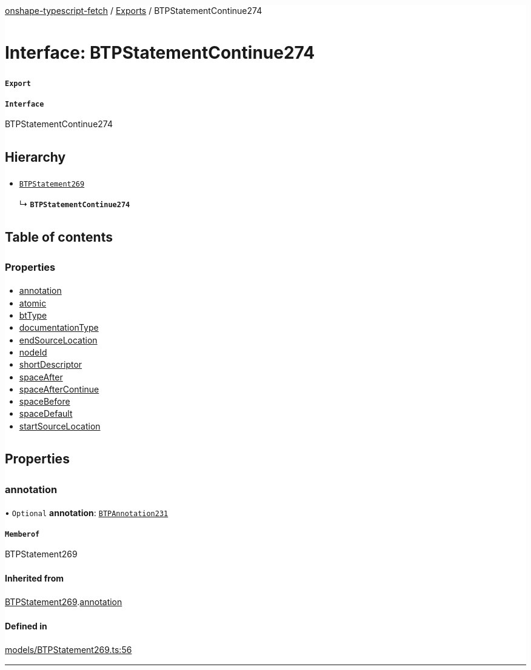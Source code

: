 [onshape-typescript-fetch](../README.md) / [Exports](../modules.md) / BTPStatementContinue274

# Interface: BTPStatementContinue274

**`Export`**

**`Interface`**

BTPStatementContinue274

## Hierarchy

- [`BTPStatement269`](BTPStatement269.md)

  ↳ **`BTPStatementContinue274`**

## Table of contents

### Properties

- [annotation](BTPStatementContinue274.md#annotation)
- [atomic](BTPStatementContinue274.md#atomic)
- [btType](BTPStatementContinue274.md#bttype)
- [documentationType](BTPStatementContinue274.md#documentationtype)
- [endSourceLocation](BTPStatementContinue274.md#endsourcelocation)
- [nodeId](BTPStatementContinue274.md#nodeid)
- [shortDescriptor](BTPStatementContinue274.md#shortdescriptor)
- [spaceAfter](BTPStatementContinue274.md#spaceafter)
- [spaceAfterContinue](BTPStatementContinue274.md#spaceaftercontinue)
- [spaceBefore](BTPStatementContinue274.md#spacebefore)
- [spaceDefault](BTPStatementContinue274.md#spacedefault)
- [startSourceLocation](BTPStatementContinue274.md#startsourcelocation)

## Properties

### annotation

• `Optional` **annotation**: [`BTPAnnotation231`](BTPAnnotation231.md)

**`Memberof`**

BTPStatement269

#### Inherited from

[BTPStatement269](BTPStatement269.md).[annotation](BTPStatement269.md#annotation)

#### Defined in

[models/BTPStatement269.ts:56](https://github.com/toebes/onshape-typescript-fetch/blob/3e11ae1/models/BTPStatement269.ts#L56)

___
